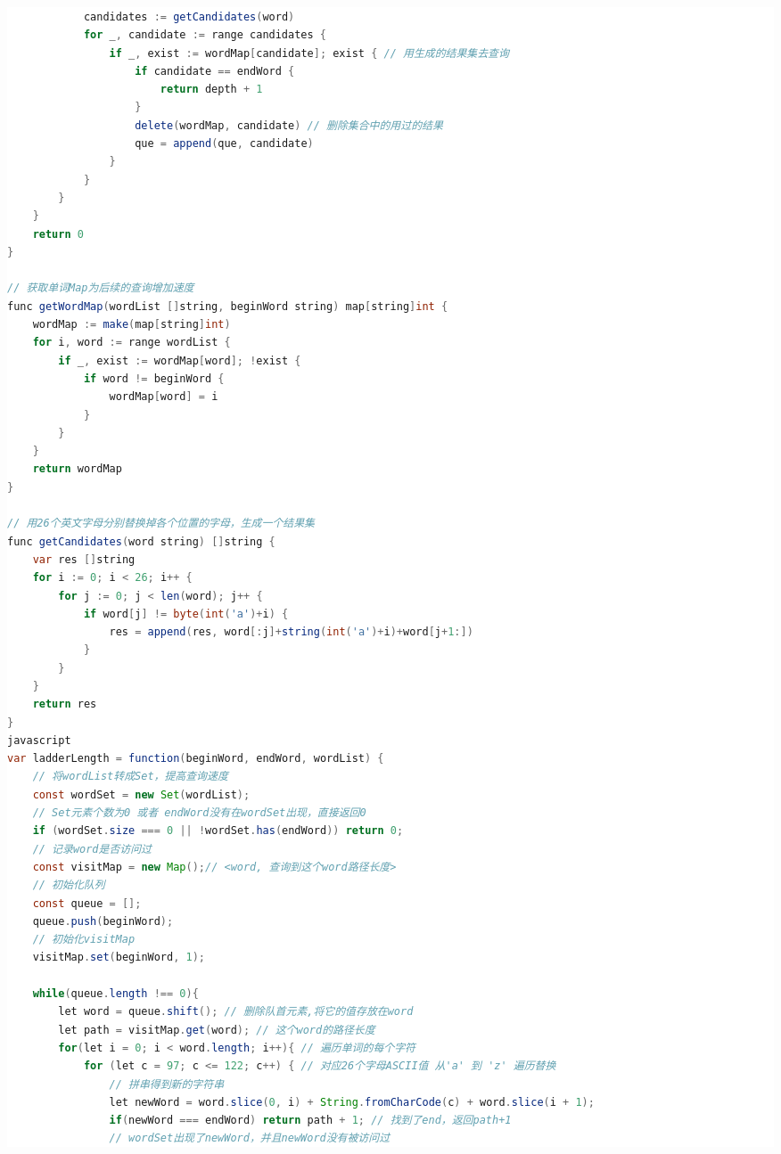 ```java 
			candidates := getCandidates(word)
			for _, candidate := range candidates {
				if _, exist := wordMap[candidate]; exist { // 用生成的结果集去查询
					if candidate == endWord {
						return depth + 1
					}
					delete(wordMap, candidate) // 删除集合中的用过的结果
					que = append(que, candidate) 
				}
			}
		}
	}
	return 0
}

// 获取单词Map为后续的查询增加速度
func getWordMap(wordList []string, beginWord string) map[string]int {
	wordMap := make(map[string]int)
	for i, word := range wordList {
		if _, exist := wordMap[word]; !exist {
			if word != beginWord {
				wordMap[word] = i
			}
		}
	}
	return wordMap
}

// 用26个英文字母分别替换掉各个位置的字母，生成一个结果集
func getCandidates(word string) []string {
	var res []string
	for i := 0; i < 26; i++ {
		for j := 0; j < len(word); j++ {
			if word[j] != byte(int('a')+i) {
				res = append(res, word[:j]+string(int('a')+i)+word[j+1:])
			}
		}
	}
	return res
}
javascript
var ladderLength = function(beginWord, endWord, wordList) {
    // 将wordList转成Set，提高查询速度
    const wordSet = new Set(wordList);
    // Set元素个数为0 或者 endWord没有在wordSet出现，直接返回0
    if (wordSet.size === 0 || !wordSet.has(endWord)) return 0;
    // 记录word是否访问过
    const visitMap = new Map();// <word, 查询到这个word路径长度>
    // 初始化队列
    const queue = [];
    queue.push(beginWord);
    // 初始化visitMap
    visitMap.set(beginWord, 1);
    
    while(queue.length !== 0){
        let word = queue.shift(); // 删除队首元素,将它的值存放在word
        let path = visitMap.get(word); // 这个word的路径长度
        for(let i = 0; i < word.length; i++){ // 遍历单词的每个字符
            for (let c = 97; c <= 122; c++) { // 对应26个字母ASCII值 从'a' 到 'z' 遍历替换
                // 拼串得到新的字符串
                let newWord = word.slice(0, i) + String.fromCharCode(c) + word.slice(i + 1);
                if(newWord === endWord) return path + 1; // 找到了end，返回path+1
                // wordSet出现了newWord，并且newWord没有被访问过
```